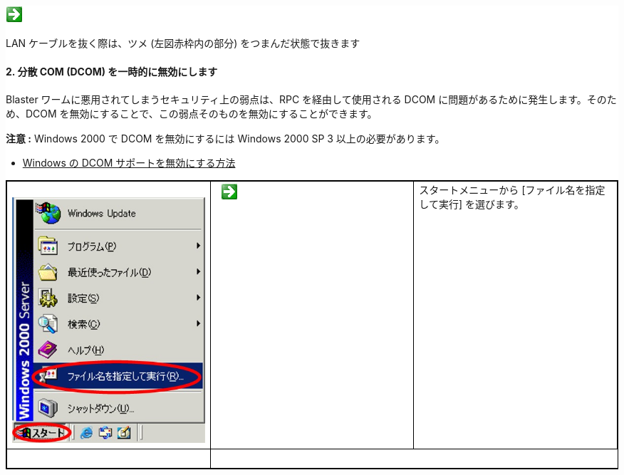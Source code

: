 <img src="images/Dd362788.green_arrow_sml(ja-jp,TechNet.10).gif" /></td>
<td style="border:1px solid black;">LAN ケーブルを抜く際は、ツメ (左図赤枠内の部分) をつまんだ状態で抜きます</td>
</tr>
</tbody>
</table>
  
#### 2. 分散 COM (DCOM) を一時的に無効にします
  
Blaster ワームに悪用されてしまうセキュリティ上の弱点は、RPC を経由して使用される DCOM に問題があるために発生します。そのため、DCOM を無効にすることで、この弱点そのものを無効にすることができます。
  
**注意 :** Windows 2000 で DCOM を無効にするには Windows 2000 SP 3 以上の必要があります。
  
-   [Windows の DCOM サポートを無効にする方法](http://support.microsoft.com/kb/825750)

 <p> <p/> 
<table style="border:1px solid black;">
<colgroup>
<col width="33%" />
<col width="33%" />
<col width="33%" />
</colgroup>
<tbody>
<tr class="odd">
<td style="border:1px solid black;"> 
<img src="images/Dd362788.start_w2k(ja-jp,TechNet.10).jpg" /></td>
<td style="border:1px solid black;"> 
<img src="images/Dd362788.green_arrow_sml(ja-jp,TechNet.10).gif" /></td>
<td style="border:1px solid black;">スタートメニューから [ファイル名を指定して実行] を選びます。</td>
</tr>
<tr class="even">
<td style="border:1px solid black;"> 